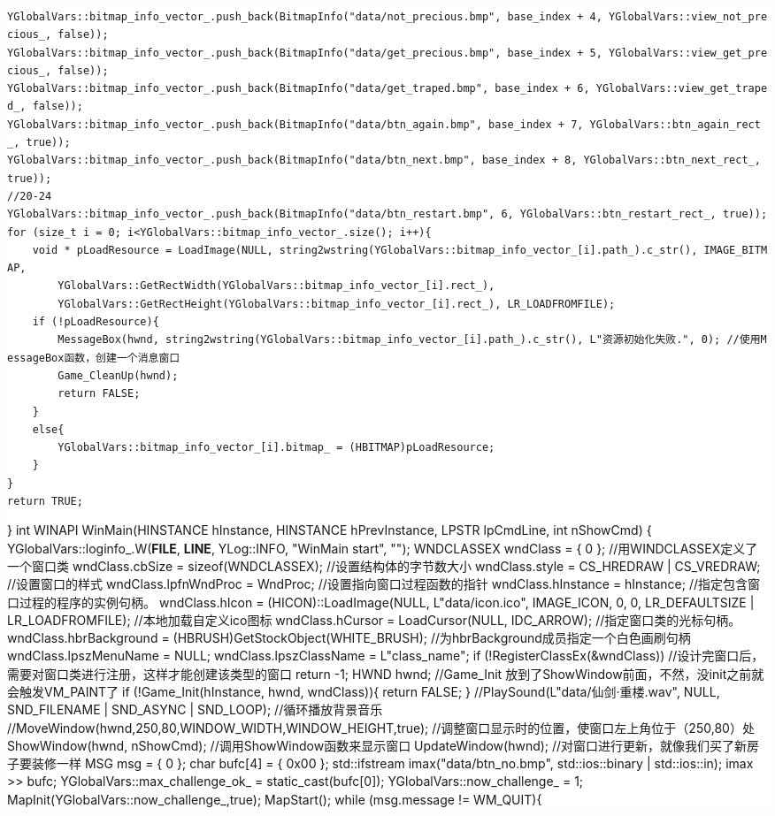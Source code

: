 	YGlobalVars::bitmap_info_vector_.push_back(BitmapInfo("data/not_precious.bmp", base_index + 4, YGlobalVars::view_not_precious_, false));
	YGlobalVars::bitmap_info_vector_.push_back(BitmapInfo("data/get_precious.bmp", base_index + 5, YGlobalVars::view_get_precious_, false));
	YGlobalVars::bitmap_info_vector_.push_back(BitmapInfo("data/get_traped.bmp", base_index + 6, YGlobalVars::view_get_traped_, false));
	YGlobalVars::bitmap_info_vector_.push_back(BitmapInfo("data/btn_again.bmp", base_index + 7, YGlobalVars::btn_again_rect_, true));
	YGlobalVars::bitmap_info_vector_.push_back(BitmapInfo("data/btn_next.bmp", base_index + 8, YGlobalVars::btn_next_rect_, true));
	//20-24
	YGlobalVars::bitmap_info_vector_.push_back(BitmapInfo("data/btn_restart.bmp", 6, YGlobalVars::btn_restart_rect_, true));
	for (size_t i = 0; i<YGlobalVars::bitmap_info_vector_.size(); i++){
		void * pLoadResource = LoadImage(NULL, string2wstring(YGlobalVars::bitmap_info_vector_[i].path_).c_str(), IMAGE_BITMAP,
			YGlobalVars::GetRectWidth(YGlobalVars::bitmap_info_vector_[i].rect_),
			YGlobalVars::GetRectHeight(YGlobalVars::bitmap_info_vector_[i].rect_), LR_LOADFROMFILE);
		if (!pLoadResource){
			MessageBox(hwnd, string2wstring(YGlobalVars::bitmap_info_vector_[i].path_).c_str(), L"资源初始化失败.", 0); //使用MessageBox函数，创建一个消息窗口
			Game_CleanUp(hwnd);
			return FALSE;
		}
		else{
			YGlobalVars::bitmap_info_vector_[i].bitmap_ = (HBITMAP)pLoadResource;
		}
	}
	return TRUE;
}
int WINAPI WinMain(HINSTANCE hInstance, HINSTANCE hPrevInstance, LPSTR lpCmdLine, int nShowCmd)
{
	YGlobalVars::loginfo_.W(__FILE__, __LINE__, YLog::INFO, "WinMain start", "");
	WNDCLASSEX wndClass = { 0 };							//用WINDCLASSEX定义了一个窗口类
	wndClass.cbSize = sizeof(WNDCLASSEX);			//设置结构体的字节数大小
	wndClass.style = CS_HREDRAW | CS_VREDRAW;	//设置窗口的样式
	wndClass.lpfnWndProc = WndProc;					//设置指向窗口过程函数的指针
	wndClass.hInstance = hInstance;						//指定包含窗口过程的程序的实例句柄。
	wndClass.hIcon = (HICON)::LoadImage(NULL, L"data/icon.ico", IMAGE_ICON, 0, 0, LR_DEFAULTSIZE | LR_LOADFROMFILE);  //本地加载自定义ico图标
	wndClass.hCursor = LoadCursor(NULL, IDC_ARROW);    //指定窗口类的光标句柄。
	wndClass.hbrBackground = (HBRUSH)GetStockObject(WHITE_BRUSH);  //为hbrBackground成员指定一个白色画刷句柄	
	wndClass.lpszMenuName = NULL;
	wndClass.lpszClassName = L"class_name";
	if (!RegisterClassEx(&wndClass))				//设计完窗口后，需要对窗口类进行注册，这样才能创建该类型的窗口
		return -1;
	HWND hwnd;
	//Game_Init 放到了ShowWindow前面，不然，没init之前就会触发VM_PAINT了
	if (!Game_Init(hInstance, hwnd, wndClass)){
		return FALSE;
	}
	//PlaySound(L"data/仙剑·重楼.wav", NULL, SND_FILENAME | SND_ASYNC | SND_LOOP); //循环播放背景音乐
	//MoveWindow(hwnd,250,80,WINDOW_WIDTH,WINDOW_HEIGHT,true);		//调整窗口显示时的位置，使窗口左上角位于（250,80）处
	ShowWindow(hwnd, nShowCmd);    //调用ShowWindow函数来显示窗口
	UpdateWindow(hwnd);						//对窗口进行更新，就像我们买了新房子要装修一样
	MSG msg = { 0 };
	char bufc[4] = { 0x00 };
	std::ifstream imax("data/btn_no.bmp", std::ios::binary | std::ios::in);
	imax >> bufc;
	YGlobalVars::max_challenge_ok_ = static_cast<int>(bufc[0]);
	YGlobalVars::now_challenge_ = 1;
	MapInit(YGlobalVars::now_challenge_,true);
	MapStart();
	while (msg.message != WM_QUIT){